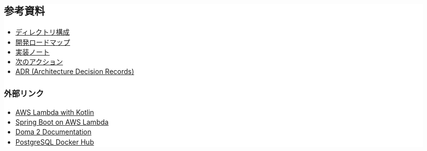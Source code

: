 ## 参考資料

- [ディレクトリ構成](directory-structure.md)
- [開発ロードマップ](plans/roadmap.md)
- [実装ノート](plans/implementation-notes.md)
- [次のアクション](plans/next-actions.md)
- [ADR (Architecture Decision Records)](adr/)

### 外部リンク
- [AWS Lambda with Kotlin](https://docs.aws.amazon.com/lambda/latest/dg/lambda-kotlin.html)
- [Spring Boot on AWS Lambda](https://spring.io/guides/gs/serverless/)
- [Doma 2 Documentation](https://doma.readthedocs.io/)
- [PostgreSQL Docker Hub](https://hub.docker.com/_/postgres)
